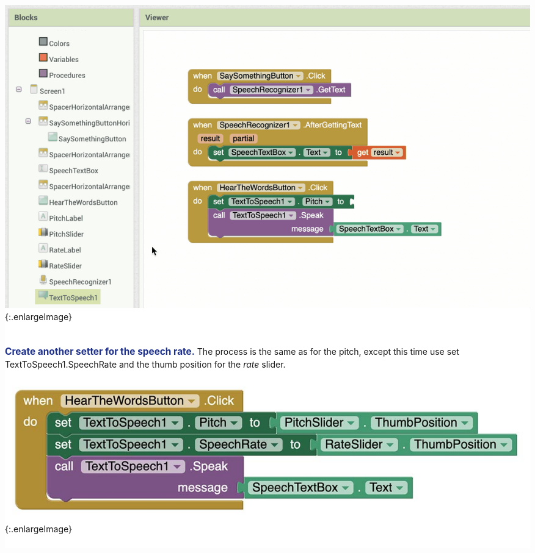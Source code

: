 ![An animation showing how to set the pitch with a thumb slider.](../images/Fake_Voices/pitch_getter_thumb.gif){:.enlargeImage}

</hint>

<p style="padding-bottom: 7px"></p>

<span style="font-size: 110%; font-weight: bold; color:#1c2f8d;">Create another setter for the speech rate.</span> The process is the same as for the pitch, except this time use <span class="setters">set TextToSpeech1.SpeechRate</span> and the thumb position for the <i>rate</i> slider.

<hint markdown="block" title="Check My Solution">

![An animation showing how to change the button text.](../images/Fake_Voices/full_last_block.jpg){:.enlargeImage}

</hint>

<p style="padding-bottom: 7px"></p>
